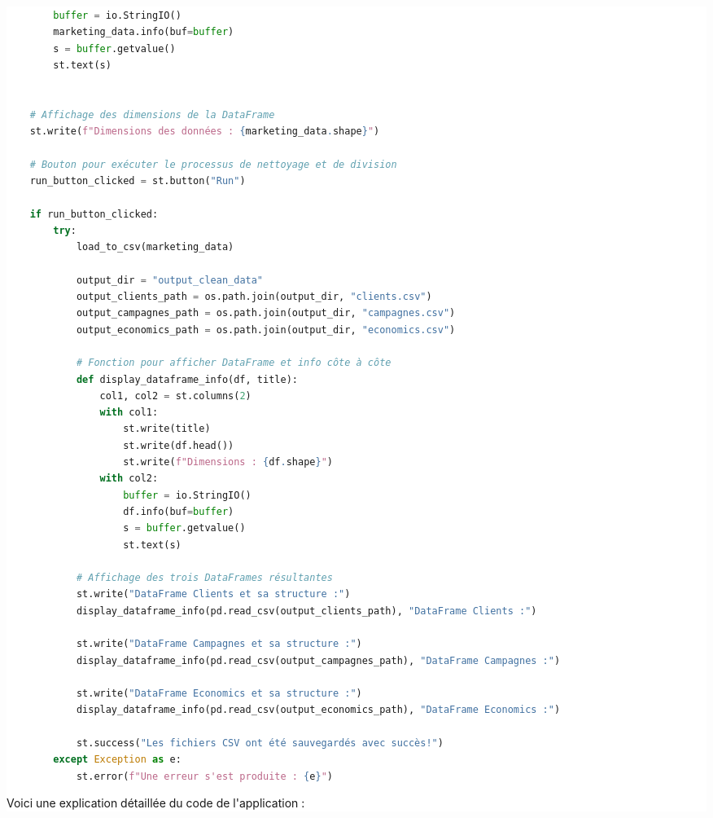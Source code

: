 ```python
        buffer = io.StringIO()
        marketing_data.info(buf=buffer)
        s = buffer.getvalue()
        st.text(s)
    

    # Affichage des dimensions de la DataFrame
    st.write(f"Dimensions des données : {marketing_data.shape}")
    
    # Bouton pour exécuter le processus de nettoyage et de division
    run_button_clicked = st.button("Run")
    
    if run_button_clicked:
        try:
            load_to_csv(marketing_data)
            
            output_dir = "output_clean_data"
            output_clients_path = os.path.join(output_dir, "clients.csv")
            output_campagnes_path = os.path.join(output_dir, "campagnes.csv")
            output_economics_path = os.path.join(output_dir, "economics.csv")
            
            # Fonction pour afficher DataFrame et info côte à côte
            def display_dataframe_info(df, title):
                col1, col2 = st.columns(2)
                with col1:
                    st.write(title)
                    st.write(df.head())
                    st.write(f"Dimensions : {df.shape}")
                with col2:
                    buffer = io.StringIO()
                    df.info(buf=buffer)
                    s = buffer.getvalue()
                    st.text(s)
            
            # Affichage des trois DataFrames résultantes
            st.write("DataFrame Clients et sa structure :")
            display_dataframe_info(pd.read_csv(output_clients_path), "DataFrame Clients :")
            
            st.write("DataFrame Campagnes et sa structure :")
            display_dataframe_info(pd.read_csv(output_campagnes_path), "DataFrame Campagnes :")
            
            st.write("DataFrame Economics et sa structure :")
            display_dataframe_info(pd.read_csv(output_economics_path), "DataFrame Economics :")
            
            st.success("Les fichiers CSV ont été sauvegardés avec succès!")
        except Exception as e:
            st.error(f"Une erreur s'est produite : {e}")

```

Voici une explication détaillée du code de l'application :
